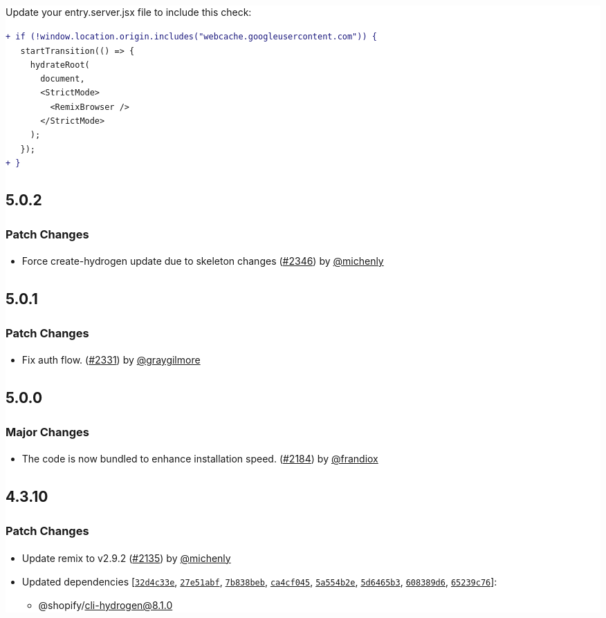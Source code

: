   Update your entry.server.jsx file to include this check:

  ```diff
  + if (!window.location.origin.includes("webcache.googleusercontent.com")) {
     startTransition(() => {
       hydrateRoot(
         document,
         <StrictMode>
           <RemixBrowser />
         </StrictMode>
       );
     });
  + }
  ```

## 5.0.2

### Patch Changes

- Force create-hydrogen update due to skeleton changes ([#2346](https://github.com/Shopify/hydrogen/pull/2346)) by [@michenly](https://github.com/michenly)

## 5.0.1

### Patch Changes

- Fix auth flow. ([#2331](https://github.com/Shopify/hydrogen/pull/2331)) by [@graygilmore](https://github.com/graygilmore)

## 5.0.0

### Major Changes

- The code is now bundled to enhance installation speed. ([#2184](https://github.com/Shopify/hydrogen/pull/2184)) by [@frandiox](https://github.com/frandiox)

## 4.3.10

### Patch Changes

- Update remix to v2.9.2 ([#2135](https://github.com/Shopify/hydrogen/pull/2135)) by [@michenly](https://github.com/michenly)

- Updated dependencies [[`32d4c33e`](https://github.com/Shopify/hydrogen/commit/32d4c33e4421a9c56f62a8c392f5417edddd0402), [`27e51abf`](https://github.com/Shopify/hydrogen/commit/27e51abfc1f5444afa952c503886bfa12fc55c7e), [`7b838beb`](https://github.com/Shopify/hydrogen/commit/7b838beb7c43380ffc9c32c2bb9f34291912fa42), [`ca4cf045`](https://github.com/Shopify/hydrogen/commit/ca4cf045f7fb72ad98b62af7bd172ff8cf553de2), [`5a554b2e`](https://github.com/Shopify/hydrogen/commit/5a554b2e9d91894c2db8032f0c29666dce1ea3f2), [`5d6465b3`](https://github.com/Shopify/hydrogen/commit/5d6465b32d90052e5580fcb81d98427bcb8ad528), [`608389d6`](https://github.com/Shopify/hydrogen/commit/608389d6d69c6a9801935d528507c165d1dd4ccf), [`65239c76`](https://github.com/Shopify/hydrogen/commit/65239c76ca1d0b294b59b1ad53624485859c4da5)]:
  - @shopify/cli-hydrogen@8.1.0
